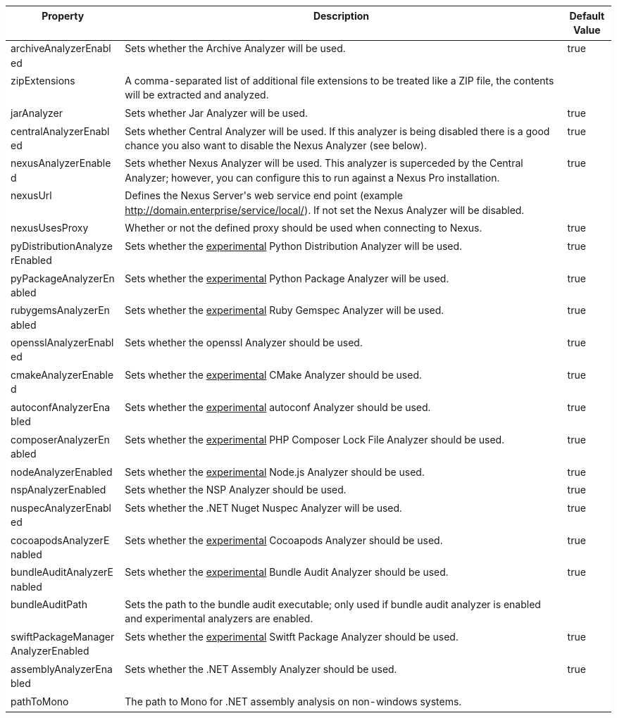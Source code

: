 Property                      | Description                                                               | Default Value
------------------------------|---------------------------------------------------------------------------|------------------
archiveAnalyzerEnabled        | Sets whether the Archive Analyzer will be used.                           | true
zipExtensions                 | A comma-separated list of additional file extensions to be treated like a ZIP file, the contents will be extracted and analyzed. | &nbsp;
jarAnalyzer                   | Sets whether Jar Analyzer will be used.                                   | true
centralAnalyzerEnabled        | Sets whether Central Analyzer will be used. If this analyzer is being disabled there is a good chance you also want to disable the Nexus Analyzer (see below). | true
nexusAnalyzerEnabled          | Sets whether Nexus Analyzer will be used. This analyzer is superceded by the Central Analyzer; however, you can configure this to run against a Nexus Pro installation. | true
nexusUrl                      | Defines the Nexus Server's web service end point (example http://domain.enterprise/service/local/). If not set the Nexus Analyzer will be disabled. | &nbsp;
nexusUsesProxy                | Whether or not the defined proxy should be used when connecting to Nexus. | true
pyDistributionAnalyzerEnabled | Sets whether the [experimental](../analyzers/index.html) Python Distribution Analyzer will be used.               | true
pyPackageAnalyzerEnabled      | Sets whether the [experimental](../analyzers/index.html) Python Package Analyzer will be used.                    | true
rubygemsAnalyzerEnabled       | Sets whether the [experimental](../analyzers/index.html) Ruby Gemspec Analyzer will be used.                      | true
opensslAnalyzerEnabled        | Sets whether the openssl Analyzer should be used.                  | true
cmakeAnalyzerEnabled          | Sets whether the [experimental](../analyzers/index.html) CMake Analyzer should be used.                    | true
autoconfAnalyzerEnabled       | Sets whether the [experimental](../analyzers/index.html) autoconf Analyzer should be used.                 | true
composerAnalyzerEnabled       | Sets whether the [experimental](../analyzers/index.html) PHP Composer Lock File Analyzer should be used.   | true
nodeAnalyzerEnabled           | Sets whether the [experimental](../analyzers/index.html) Node.js Analyzer should be used.                  | true
nspAnalyzerEnabled            | Sets whether the NSP Analyzer should be used.                                                              | true
nuspecAnalyzerEnabled         | Sets whether the .NET Nuget Nuspec Analyzer will be used.                                                  | true
cocoapodsAnalyzerEnabled      | Sets whether the [experimental](../analyzers/index.html) Cocoapods Analyzer should be used.                | true
bundleAuditAnalyzerEnabled    | Sets whether the [experimental](../analyzers/index.html) Bundle Audit Analyzer should be used.             | true
bundleAuditPath               | Sets the path to the bundle audit executable; only used if bundle audit analyzer is enabled and experimental analyzers are enabled.  | &nbsp;
swiftPackageManagerAnalyzerEnabled | Sets whether the [experimental](../analyzers/index.html) Switft Package Analyzer should be used.             | true
assemblyAnalyzerEnabled       | Sets whether the .NET Assembly Analyzer should be used.            | true
pathToMono                    | The path to Mono for .NET assembly analysis on non-windows systems.       | &nbsp;
